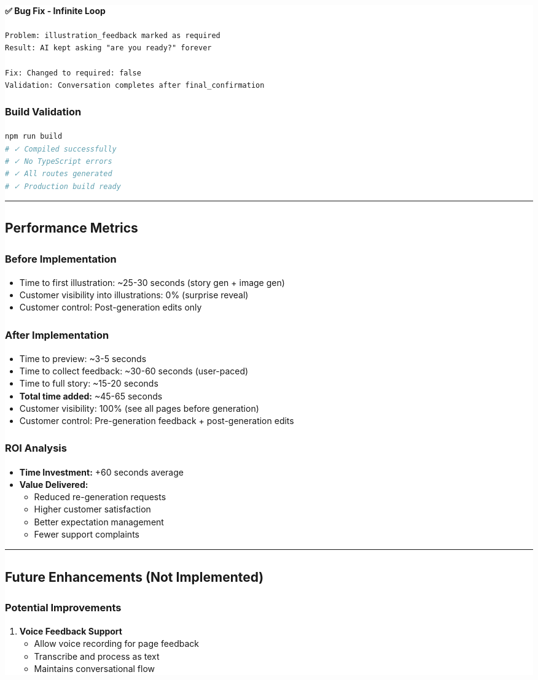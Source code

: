 #### ✅ Bug Fix - Infinite Loop
```
Problem: illustration_feedback marked as required
Result: AI kept asking "are you ready?" forever

Fix: Changed to required: false
Validation: Conversation completes after final_confirmation
```

### Build Validation
```bash
npm run build
# ✓ Compiled successfully
# ✓ No TypeScript errors
# ✓ All routes generated
# ✓ Production build ready
```

---

## Performance Metrics

### Before Implementation
- Time to first illustration: ~25-30 seconds (story gen + image gen)
- Customer visibility into illustrations: 0% (surprise reveal)
- Customer control: Post-generation edits only

### After Implementation
- Time to preview: ~3-5 seconds
- Time to collect feedback: ~30-60 seconds (user-paced)
- Time to full story: ~15-20 seconds
- **Total time added:** ~45-65 seconds
- Customer visibility: 100% (see all pages before generation)
- Customer control: Pre-generation feedback + post-generation edits

### ROI Analysis
- **Time Investment:** +60 seconds average
- **Value Delivered:**
  - Reduced re-generation requests
  - Higher customer satisfaction
  - Better expectation management
  - Fewer support complaints

---

## Future Enhancements (Not Implemented)

### Potential Improvements

1. **Voice Feedback Support**
   - Allow voice recording for page feedback
   - Transcribe and process as text
   - Maintains conversational flow
